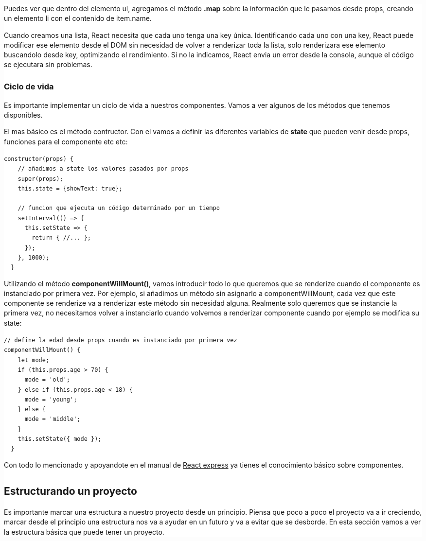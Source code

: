 Puedes ver que dentro del elemento ul, agregamos el método **.map** sobre la información que le pasamos desde props, creando un elemento li con el contenido de item.name.  

Cuando creamos una lista, React necesita que cada uno tenga una key única. Identificando cada uno con una key, React puede modificar ese elemento desde el DOM sin necesidad de volver a renderizar toda la lista, solo renderizara ese elemento buscandolo desde key, optimizando el rendimiento. Si no la indicamos, React envia un error desde la consola, aunque el código se ejecutara sin problemas.  

### Ciclo de vida
Es importante implementar un ciclo de vida a nuestros componentes. Vamos a ver algunos de los métodos que tenemos disponibles.  

El mas básico es el método contructor. Con el vamos a definir las diferentes variables de **state** que pueden venir desde props, funciones para el componente etc etc:
```
constructor(props) {
    // añadimos a state los valores pasados por props
    super(props);
    this.state = {showText: true};

    // funcion que ejecuta un código determinado por un tiempo
    setInterval(() => {
      this.setState => {
        return { //... };
      });
    }, 1000);
  }
```

Utilizando el método **componentWillMount()**, vamos introducir todo lo que queremos que se renderize cuando el componente es instanciado por primera vez. Por ejemplo, si añadimos un método sin asignarlo a componentWillMount, cada vez que este componente se renderize va a renderizar este método sin necesidad alguna. Realmente solo queremos que se instancie la primera vez, no necesitamos volver a instanciarlo cuando volvemos a renderizar componente cuando por ejemplo se modifica su state:
```
// define la edad desde props cuando es instanciado por primera vez
componentWillMount() {
    let mode;
    if (this.props.age > 70) {
      mode = 'old';
    } else if (this.props.age < 18) {
      mode = 'young';
    } else {
      mode = 'middle';
    }
    this.setState({ mode });
  }
```

Con todo lo mencionado y apoyandote en el manual de [React express](http://www.react.express) ya tienes el conocimiento básico sobre componentes.  

## Estructurando un proyecto
Es importante marcar una estructura a nuestro proyecto desde un principio. Piensa que poco a poco el proyecto va a ir creciendo, marcar desde el principio una estructura nos va a ayudar en un futuro y va a evitar que se desborde. En esta sección vamos a ver la estructura básica que puede tener un proyecto.  
